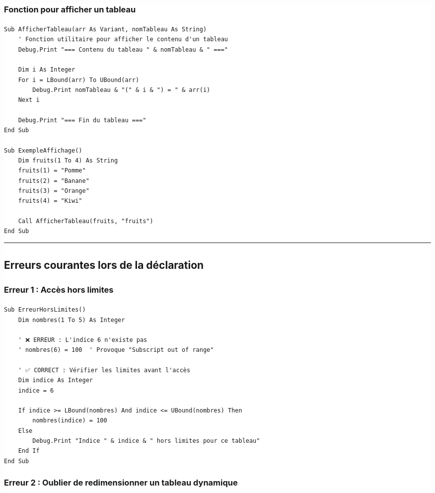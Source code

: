 ### Fonction pour afficher un tableau

```vba
Sub AfficherTableau(arr As Variant, nomTableau As String)
    ' Fonction utilitaire pour afficher le contenu d'un tableau
    Debug.Print "=== Contenu du tableau " & nomTableau & " ==="

    Dim i As Integer
    For i = LBound(arr) To UBound(arr)
        Debug.Print nomTableau & "(" & i & ") = " & arr(i)
    Next i

    Debug.Print "=== Fin du tableau ==="
End Sub

Sub ExempleAffichage()
    Dim fruits(1 To 4) As String
    fruits(1) = "Pomme"
    fruits(2) = "Banane"
    fruits(3) = "Orange"
    fruits(4) = "Kiwi"

    Call AfficherTableau(fruits, "fruits")
End Sub
```

---

## Erreurs courantes lors de la déclaration

### Erreur 1 : Accès hors limites

```vba
Sub ErreurHorsLimites()
    Dim nombres(1 To 5) As Integer

    ' ❌ ERREUR : L'indice 6 n'existe pas
    ' nombres(6) = 100  ' Provoque "Subscript out of range"

    ' ✅ CORRECT : Vérifier les limites avant l'accès
    Dim indice As Integer
    indice = 6

    If indice >= LBound(nombres) And indice <= UBound(nombres) Then
        nombres(indice) = 100
    Else
        Debug.Print "Indice " & indice & " hors limites pour ce tableau"
    End If
End Sub
```

### Erreur 2 : Oublier de redimensionner un tableau dynamique
